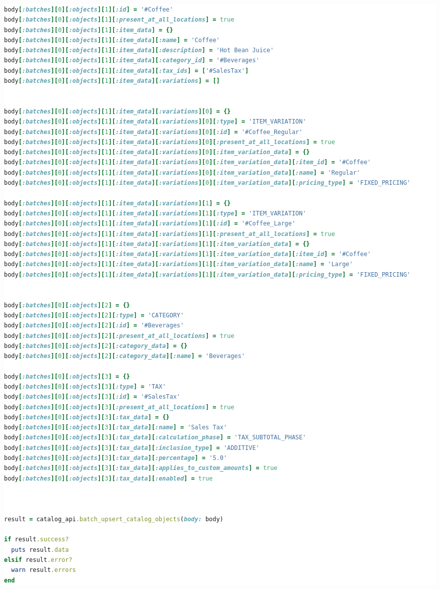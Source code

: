 ```ruby
body[:batches][0][:objects][1][:id] = '#Coffee'
body[:batches][0][:objects][1][:present_at_all_locations] = true
body[:batches][0][:objects][1][:item_data] = {}
body[:batches][0][:objects][1][:item_data][:name] = 'Coffee'
body[:batches][0][:objects][1][:item_data][:description] = 'Hot Bean Juice'
body[:batches][0][:objects][1][:item_data][:category_id] = '#Beverages'
body[:batches][0][:objects][1][:item_data][:tax_ids] = ['#SalesTax']
body[:batches][0][:objects][1][:item_data][:variations] = []


body[:batches][0][:objects][1][:item_data][:variations][0] = {}
body[:batches][0][:objects][1][:item_data][:variations][0][:type] = 'ITEM_VARIATION'
body[:batches][0][:objects][1][:item_data][:variations][0][:id] = '#Coffee_Regular'
body[:batches][0][:objects][1][:item_data][:variations][0][:present_at_all_locations] = true
body[:batches][0][:objects][1][:item_data][:variations][0][:item_variation_data] = {}
body[:batches][0][:objects][1][:item_data][:variations][0][:item_variation_data][:item_id] = '#Coffee'
body[:batches][0][:objects][1][:item_data][:variations][0][:item_variation_data][:name] = 'Regular'
body[:batches][0][:objects][1][:item_data][:variations][0][:item_variation_data][:pricing_type] = 'FIXED_PRICING'

body[:batches][0][:objects][1][:item_data][:variations][1] = {}
body[:batches][0][:objects][1][:item_data][:variations][1][:type] = 'ITEM_VARIATION'
body[:batches][0][:objects][1][:item_data][:variations][1][:id] = '#Coffee_Large'
body[:batches][0][:objects][1][:item_data][:variations][1][:present_at_all_locations] = true
body[:batches][0][:objects][1][:item_data][:variations][1][:item_variation_data] = {}
body[:batches][0][:objects][1][:item_data][:variations][1][:item_variation_data][:item_id] = '#Coffee'
body[:batches][0][:objects][1][:item_data][:variations][1][:item_variation_data][:name] = 'Large'
body[:batches][0][:objects][1][:item_data][:variations][1][:item_variation_data][:pricing_type] = 'FIXED_PRICING'


body[:batches][0][:objects][2] = {}
body[:batches][0][:objects][2][:type] = 'CATEGORY'
body[:batches][0][:objects][2][:id] = '#Beverages'
body[:batches][0][:objects][2][:present_at_all_locations] = true
body[:batches][0][:objects][2][:category_data] = {}
body[:batches][0][:objects][2][:category_data][:name] = 'Beverages'

body[:batches][0][:objects][3] = {}
body[:batches][0][:objects][3][:type] = 'TAX'
body[:batches][0][:objects][3][:id] = '#SalesTax'
body[:batches][0][:objects][3][:present_at_all_locations] = true
body[:batches][0][:objects][3][:tax_data] = {}
body[:batches][0][:objects][3][:tax_data][:name] = 'Sales Tax'
body[:batches][0][:objects][3][:tax_data][:calculation_phase] = 'TAX_SUBTOTAL_PHASE'
body[:batches][0][:objects][3][:tax_data][:inclusion_type] = 'ADDITIVE'
body[:batches][0][:objects][3][:tax_data][:percentage] = '5.0'
body[:batches][0][:objects][3][:tax_data][:applies_to_custom_amounts] = true
body[:batches][0][:objects][3][:tax_data][:enabled] = true



result = catalog_api.batch_upsert_catalog_objects(body: body)

if result.success?
  puts result.data
elsif result.error?
  warn result.errors
end
```
